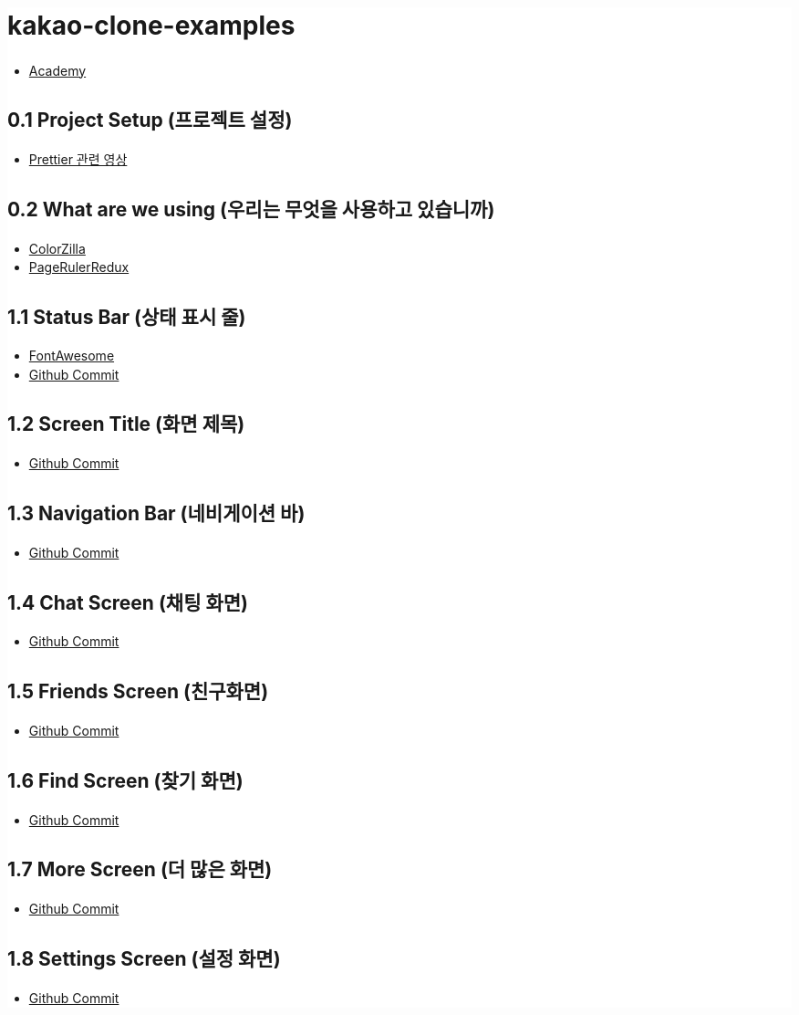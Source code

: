 # kakao-clone-examples

- [Academy](https://academy.nomadcoders.co/courses/enrolled/193412)

## 0.1 Project Setup (프로젝트 설정)
- [Prettier 관련 영상](https://youtu.be/ya78lQi5vVI)

## 0.2 What are we using (우리는 무엇을 사용하고 있습니까)
- [ColorZilla](https://chrome.google.com/webstore/detail/colorzilla/bhlhnicpbhignbdhedgjhgdocnmhomnp?hl=en)
- [PageRulerRedux](https://chrome.google.com/webstore/detail/page-ruler-redux/giejhjebcalaheckengmchjekofhhmal?hl=en)

## 1.1 Status Bar (상태 표시 줄)
- [FontAwesome](https://fontawesome.com/)
- [Github Commit](https://github.com/nomadcoders/kakao-clone-v2/commit/f3b5e70c467ea57e1ef7e9413e8f2307978c6f53)

## 1.2 Screen Title (화면 제목)
- [Github Commit](https://github.com/nomadcoders/kakao-clone-v2/commit/5096ca611b5e56987606896adc10bc29fdbd0575)

## 1.3 Navigation Bar (네비게이션 바)
- [Github Commit](https://github.com/nomadcoders/kakao-clone-v2/commit/038bcd8f33a6b96399dd8e0676a4ec2ad882de5b)

## 1.4 Chat Screen (채팅 화면)
- [Github Commit](https://github.com/nomadcoders/kakao-clone-v2/commit/b22a49c4a2718ccbf27d5d16728097e32d08e9b0)

## 1.5 Friends Screen (친구화면)
- [Github Commit](https://github.com/nomadcoders/kakao-clone-v2/commit/79077a3d982b3f107fcf07798b17b7f9e71e9d9f)

## 1.6 Find Screen (찾기 화면)
- [Github Commit](https://github.com/nomadcoders/kakao-clone-v2/commit/eac6ad81f39434e4374c294da7ec7301386b0799)

## 1.7 More Screen (더 많은 화면)
- [Github Commit](https://github.com/nomadcoders/kakao-clone-v2/commit/bb8c57e5d25f9a7b02340aa956ebbd577fc8c9a4)

## 1.8 Settings Screen (설정 화면)
- [Github Commit](https://github.com/nomadcoders/kakao-clone-v2/commit/f247ca4db2c9657fff9ffe985606e7eec28e2701)
